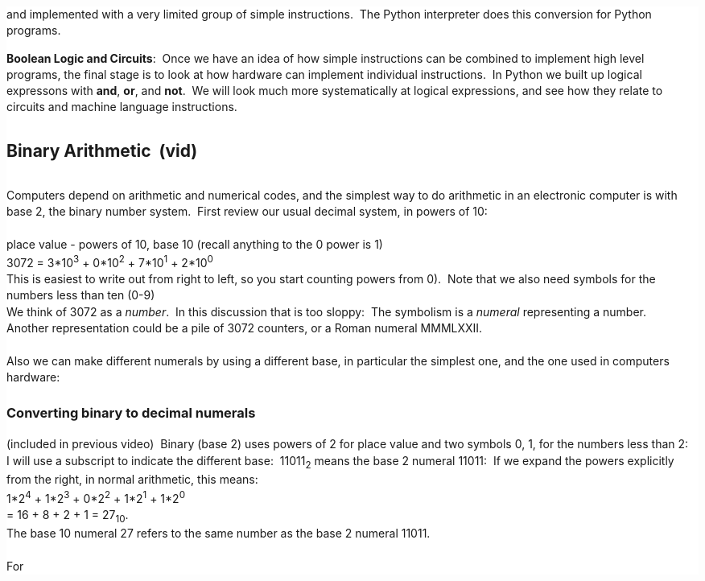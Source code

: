 and implemented with a very limited group of simple
instructions.&nbsp;
The Python interpreter does this conversion for Python programs.</p>
<p><span style="font-weight: bold;">Boolean Logic
and Circuits</span>:&nbsp;
Once we have an idea of how simple instructions can be combined to
implement high level programs, the final stage is to look at how
hardware can implement individual instructions.&nbsp; In Python we
built up logical expressons with <span style="font-weight: bold;">and</span>,
<span style="font-weight: bold;">or</span>, and <span style="font-weight: bold;">not</span>.&nbsp; We
will look much more
systematically at logical expressions, and see how they relate to
circuits and machine language instructions.&nbsp;
</p>
<h2><a name="Binary"></a>Binary
Arithmetic&nbsp; (vid)</h2>
<h2> </h2>
<p>Computers depend on arithmetic and numerical codes, and the
simplest way to do arithmetic in an electronic computer is with base
2, the binary number system.&nbsp; First review our usual decimal
system, in powers of 10:<br>
<br>
place value
- powers of 10, base 10 (recall anything to the 0 power is 1)<br>
3072
= 3*10<sup>3</sup> + 0*10<sup>2</sup> + 7*10<sup>1</sup>
+ 2*10<sup>0</sup><br>
This
is easiest to write out from right to left, so you start counting
powers from 0). &nbsp;Note that we also need symbols for the
numbers
less than ten (0-9)<br>
We think of 3072 as a <i>number</i>. &nbsp;In
this discussion that is too sloppy: &nbsp;The symbolism is a <i>numeral</i>
representing a number.<br>
Another representation could be a pile of
3072 counters, or a Roman numeral MMMLXXII. &nbsp;<br>
<br>
Also we can
make different numerals by&nbsp;using a different base, in
particular
the simplest one, and the one used in computers hardware:</p>
<h3><a class="mozTocH3" name="binToDec"></a>Converting
binary to
decimal numerals<br>
</h3>
<p style="margin-bottom: 0in;">(included in previous
video)&nbsp;
Binary (base 2) uses powers of 2 for
place value and two symbols 0, 1, for the numbers less than 2:<br>
I
will use a subscript to indicate the different base: &nbsp;11011<sub>2</sub>
means the base 2 numeral 11011: &nbsp;If we expand the powers
explicitly from the right, in normal arithmetic, this means:<br>
1*2<sup>4</sup>
+ 1*2<sup>3</sup> + 0*2<sup>2</sup> + 1*2<sup>1</sup>
+ 1*2<sup>0</sup><br>
=
16 + 8 + 2 + 1 = 27<sub>10</sub>.&nbsp;<br>
The base 10 numeral 27
refers to the same number as the base 2 numeral 11011.<br>
<br>
For